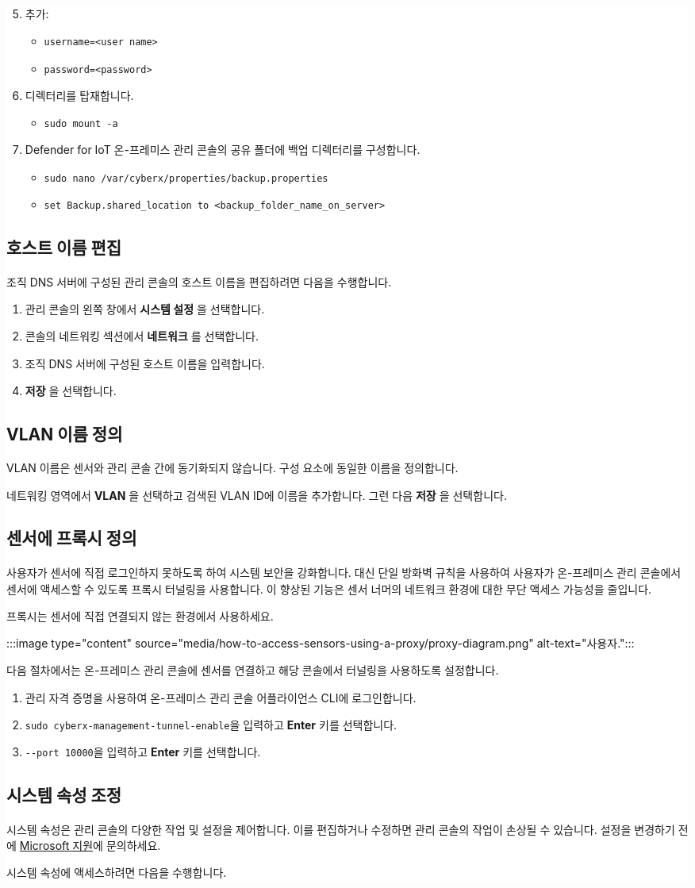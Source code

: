 5. 추가: 

   - `username=<user name>`

   - `password=<password>` 

6. 디렉터리를 탑재합니다. 

   - `sudo mount -a` 

7. Defender for IoT 온-프레미스 관리 콘솔의 공유 폴더에 백업 디렉터리를 구성합니다.  

   - `sudo nano /var/cyberx/properties/backup.properties` 

   - `set Backup.shared_location to <backup_folder_name_on_server>`

## <a name="edit-the-host-name"></a>호스트 이름 편집

조직 DNS 서버에 구성된 관리 콘솔의 호스트 이름을 편집하려면 다음을 수행합니다.

1. 관리 콘솔의 왼쪽 창에서 **시스템 설정** 을 선택합니다.  

2. 콘솔의 네트워킹 섹션에서 **네트워크** 를 선택합니다. 

3. 조직 DNS 서버에 구성된 호스트 이름을 입력합니다. 

4. **저장** 을 선택합니다.

## <a name="define-vlan-names"></a>VLAN 이름 정의

VLAN 이름은 센서와 관리 콘솔 간에 동기화되지 않습니다. 구성 요소에 동일한 이름을 정의합니다.

네트워킹 영역에서 **VLAN** 을 선택하고 검색된 VLAN ID에 이름을 추가합니다. 그런 다음 **저장** 을 선택합니다.

## <a name="define-a-proxy-to-sensors"></a>센서에 프록시 정의

사용자가 센서에 직접 로그인하지 못하도록 하여 시스템 보안을 강화합니다. 대신 단일 방화벽 규칙을 사용하여 사용자가 온-프레미스 관리 콘솔에서 센서에 액세스할 수 있도록 프록시 터널링을 사용합니다. 이 향상된 기능은 센서 너머의 네트워크 환경에 대한 무단 액세스 가능성을 줄입니다.

프록시는 센서에 직접 연결되지 않는 환경에서 사용하세요.

:::image type="content" source="media/how-to-access-sensors-using-a-proxy/proxy-diagram.png" alt-text="사용자.":::

다음 절차에서는 온-프레미스 관리 콘솔에 센서를 연결하고 해당 콘솔에서 터널링을 사용하도록 설정합니다.

1. 관리 자격 증명을 사용하여 온-프레미스 관리 콘솔 어플라이언스 CLI에 로그인합니다.

2. `sudo cyberx-management-tunnel-enable`을 입력하고 **Enter** 키를 선택합니다.

4. `--port 10000`을 입력하고 **Enter** 키를 선택합니다.

## <a name="adjust-system-properties"></a>시스템 속성 조정

시스템 속성은 관리 콘솔의 다양한 작업 및 설정을 제어합니다. 이를 편집하거나 수정하면 관리 콘솔의 작업이 손상될 수 있습니다. 설정을 변경하기 전에 [Microsoft 지원](https://support.microsoft.com)에 문의하세요.

시스템 속성에 액세스하려면 다음을 수행합니다. 

